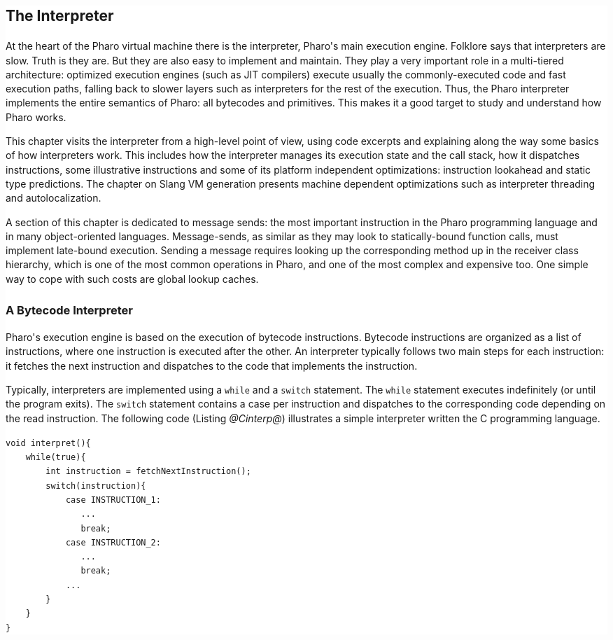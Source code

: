 ## The Interpreter

At the heart of the Pharo virtual machine there is the interpreter, Pharo's main execution engine.
Folklore says that interpreters are slow. Truth is they are. But they are also easy to implement and maintain.
They play a very important role in a multi-tiered architecture: optimized execution engines (such as JIT compilers) execute usually the commonly-executed code and fast execution paths, falling back to slower layers such as interpreters for the rest of the execution.
Thus, the Pharo interpreter implements the entire semantics of Pharo: all bytecodes and primitives.
This makes it a good target to study and understand how Pharo works.

This chapter visits the interpreter from a high-level point of view, using code excerpts and explaining along the way some basics of how interpreters work.
This includes how the interpreter manages its execution state and the call stack, how it dispatches instructions, some illustrative instructions and some of its platform independent optimizations: instruction lookahead and static type predictions.
The chapter on Slang VM generation presents machine dependent optimizations such as interpreter threading and autolocalization.

A section of this chapter is dedicated to message sends: the most important instruction in the Pharo programming language and in many object-oriented languages.
Message-sends, as similar as they may look to statically-bound function calls, must implement late-bound execution.
Sending a message requires looking up the corresponding method up in the receiver class hierarchy, which is one of the most common operations in Pharo, and one of the most complex and expensive too.
One simple way to cope with such costs are global lookup caches.


### A Bytecode Interpreter

Pharo's execution engine is based on the execution of bytecode instructions.
Bytecode instructions are organized as a list of instructions, where one instruction is executed after the other.
An interpreter typically follows two main steps for each instruction: it fetches the next instruction and dispatches to the code that implements the instruction.

Typically, interpreters are implemented using a `while` and a `switch` statement.
The `while` statement executes indefinitely (or until the program exits).
The `switch` statement contains a case per instruction and dispatches to the corresponding code depending on the read instruction.
The following code (Listing *@Cinterp@*) illustrates a simple interpreter written the C programming language.

```caption=Sketching an interpreter in C&anchor=Cinterp
void interpret(){
	while(true){
		int instruction = fetchNextInstruction();
		switch(instruction){
			case INSTRUCTION_1:
			   ...
			   break;
			case INSTRUCTION_2:
			   ...
			   break;
			...
		}
	}
}
```
